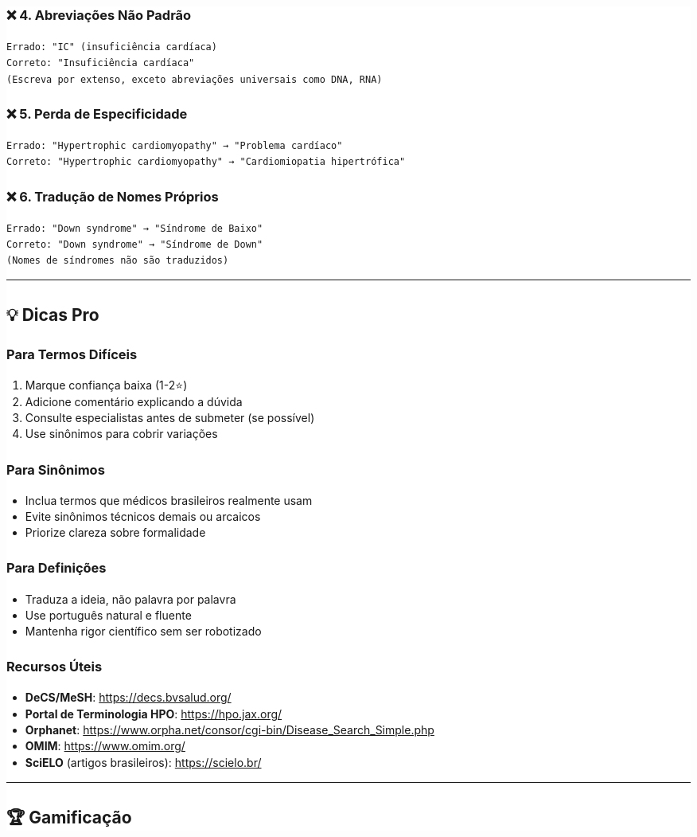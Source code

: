 ### ❌ **4. Abreviações Não Padrão**
```
Errado: "IC" (insuficiência cardíaca)
Correto: "Insuficiência cardíaca"
(Escreva por extenso, exceto abreviações universais como DNA, RNA)
```

### ❌ **5. Perda de Especificidade**
```
Errado: "Hypertrophic cardiomyopathy" → "Problema cardíaco"
Correto: "Hypertrophic cardiomyopathy" → "Cardiomiopatia hipertrófica"
```

### ❌ **6. Tradução de Nomes Próprios**
```
Errado: "Down syndrome" → "Síndrome de Baixo"
Correto: "Down syndrome" → "Síndrome de Down"
(Nomes de síndromes não são traduzidos)
```

---

## 💡 Dicas Pro

### **Para Termos Difíceis**
1. Marque confiança baixa (1-2⭐)
2. Adicione comentário explicando a dúvida
3. Consulte especialistas antes de submeter (se possível)
4. Use sinônimos para cobrir variações

### **Para Sinônimos**
- Inclua termos que médicos brasileiros realmente usam
- Evite sinônimos técnicos demais ou arcaicos
- Priorize clareza sobre formalidade

### **Para Definições**
- Traduza a ideia, não palavra por palavra
- Use português natural e fluente
- Mantenha rigor científico sem ser robotizado

### **Recursos Úteis**
- **DeCS/MeSH**: https://decs.bvsalud.org/
- **Portal de Terminologia HPO**: https://hpo.jax.org/
- **Orphanet**: https://www.orpha.net/consor/cgi-bin/Disease_Search_Simple.php
- **OMIM**: https://www.omim.org/
- **SciELO** (artigos brasileiros): https://scielo.br/

---

## 🏆 Gamificação
